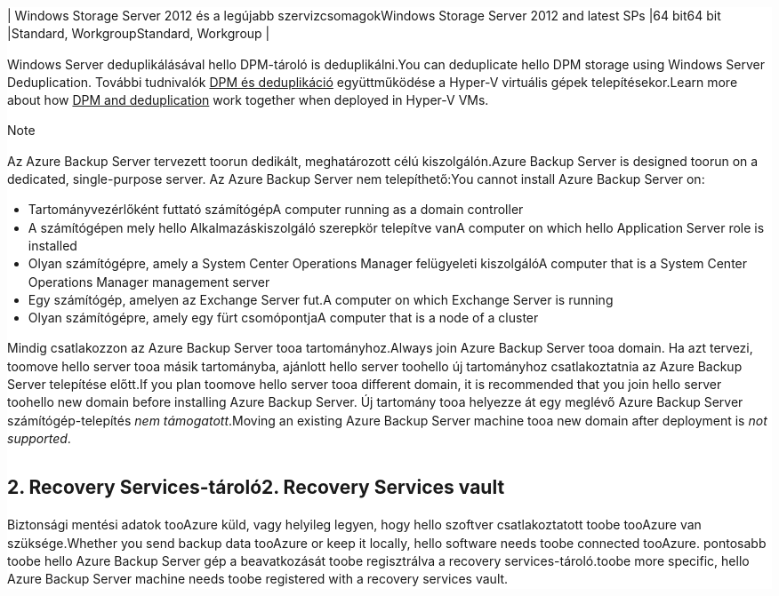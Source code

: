 | <span data-ttu-id="92f19-146">Windows Storage Server 2012 és a legújabb szervizcsomagok</span><span class="sxs-lookup"><span data-stu-id="92f19-146">Windows Storage Server 2012 and latest SPs</span></span> |<span data-ttu-id="92f19-147">64 bit</span><span class="sxs-lookup"><span data-stu-id="92f19-147">64 bit</span></span> |<span data-ttu-id="92f19-148">Standard, Workgroup</span><span class="sxs-lookup"><span data-stu-id="92f19-148">Standard, Workgroup</span></span> |

<span data-ttu-id="92f19-149">Windows Server deduplikálásával hello DPM-tároló is deduplikálni.</span><span class="sxs-lookup"><span data-stu-id="92f19-149">You can deduplicate hello DPM storage using Windows Server Deduplication.</span></span> <span data-ttu-id="92f19-150">További tudnivalók [DPM és deduplikáció](https://technet.microsoft.com/library/dn891438.aspx) együttműködése a Hyper-V virtuális gépek telepítésekor.</span><span class="sxs-lookup"><span data-stu-id="92f19-150">Learn more about how [DPM and deduplication](https://technet.microsoft.com/library/dn891438.aspx) work together when deployed in Hyper-V VMs.</span></span>

> [!NOTE]
> <span data-ttu-id="92f19-151">Az Azure Backup Server tervezett toorun dedikált, meghatározott célú kiszolgálón.</span><span class="sxs-lookup"><span data-stu-id="92f19-151">Azure Backup Server is designed toorun on a dedicated, single-purpose server.</span></span> <span data-ttu-id="92f19-152">Az Azure Backup Server nem telepíthető:</span><span class="sxs-lookup"><span data-stu-id="92f19-152">You cannot install Azure Backup Server on:</span></span>
> - <span data-ttu-id="92f19-153">Tartományvezérlőként futtató számítógép</span><span class="sxs-lookup"><span data-stu-id="92f19-153">A computer running as a domain controller</span></span>
> - <span data-ttu-id="92f19-154">A számítógépen mely hello Alkalmazáskiszolgáló szerepkör telepítve van</span><span class="sxs-lookup"><span data-stu-id="92f19-154">A computer on which hello Application Server role is installed</span></span>
> - <span data-ttu-id="92f19-155">Olyan számítógépre, amely a System Center Operations Manager felügyeleti kiszolgáló</span><span class="sxs-lookup"><span data-stu-id="92f19-155">A computer that is a System Center Operations Manager management server</span></span>
> - <span data-ttu-id="92f19-156">Egy számítógép, amelyen az Exchange Server fut.</span><span class="sxs-lookup"><span data-stu-id="92f19-156">A computer on which Exchange Server is running</span></span>
> - <span data-ttu-id="92f19-157">Olyan számítógépre, amely egy fürt csomópontja</span><span class="sxs-lookup"><span data-stu-id="92f19-157">A computer that is a node of a cluster</span></span>

<span data-ttu-id="92f19-158">Mindig csatlakozzon az Azure Backup Server tooa tartományhoz.</span><span class="sxs-lookup"><span data-stu-id="92f19-158">Always join Azure Backup Server tooa domain.</span></span> <span data-ttu-id="92f19-159">Ha azt tervezi, toomove hello server tooa másik tartományba, ajánlott hello server toohello új tartományhoz csatlakoztatnia az Azure Backup Server telepítése előtt.</span><span class="sxs-lookup"><span data-stu-id="92f19-159">If you plan toomove hello server tooa different domain, it is recommended that you join hello server toohello new domain before installing Azure Backup Server.</span></span> <span data-ttu-id="92f19-160">Új tartomány tooa helyezze át egy meglévő Azure Backup Server számítógép-telepítés *nem támogatott*.</span><span class="sxs-lookup"><span data-stu-id="92f19-160">Moving an existing Azure Backup Server machine tooa new domain after deployment is *not supported*.</span></span>

## <a name="2-recovery-services-vault"></a><span data-ttu-id="92f19-161">2. Recovery Services-tároló</span><span class="sxs-lookup"><span data-stu-id="92f19-161">2. Recovery Services vault</span></span>
<span data-ttu-id="92f19-162">Biztonsági mentési adatok tooAzure küld, vagy helyileg legyen, hogy hello szoftver csatlakoztatott toobe tooAzure van szüksége.</span><span class="sxs-lookup"><span data-stu-id="92f19-162">Whether you send backup data tooAzure or keep it locally, hello software needs toobe connected tooAzure.</span></span> <span data-ttu-id="92f19-163">pontosabb toobe hello Azure Backup Server gép a beavatkozását toobe regisztrálva a recovery services-tároló.</span><span class="sxs-lookup"><span data-stu-id="92f19-163">toobe more specific, hello Azure Backup Server machine needs toobe registered with a recovery services vault.</span></span>
